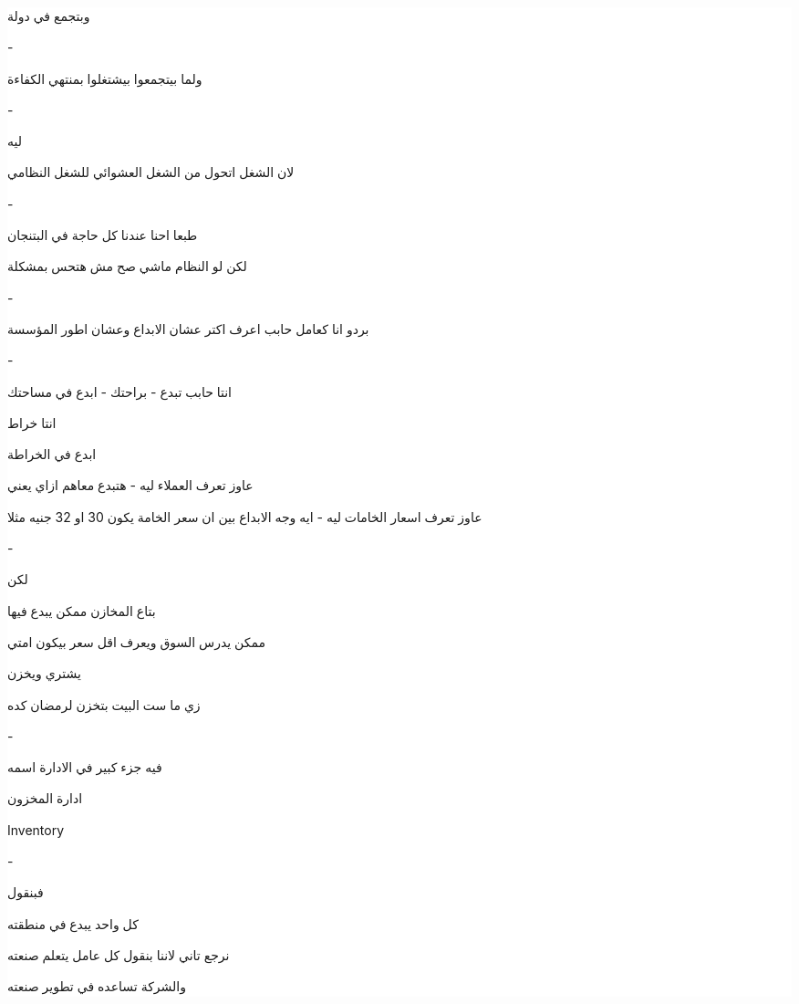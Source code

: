 وبتجمع في دولة

\-

ولما بيتجمعوا بيشتغلوا بمنتهي الكفاءة

\-

ليه

لان الشغل اتحول من الشغل العشوائي للشغل النظامي

\-

طبعا احنا عندنا كل حاجة في البتنجان

لكن لو النظام ماشي صح مش هتحس بمشكلة

\-

بردو انا كعامل حابب اعرف اكتر عشان الابداع وعشان اطور
المؤسسة

\-

انتا حابب تبدع - براحتك - ابدع في مساحتك

انتا خراط

ابدع في الخراطة

عاوز تعرف العملاء ليه - هتبدع معاهم ازاي يعني

عاوز تعرف اسعار الخامات ليه - ايه وجه الابداع بين ان سعر
الخامة يكون 30 او 32 جنيه مثلا

\-

لكن

بتاع المخازن ممكن يبدع فيها

ممكن يدرس السوق ويعرف اقل سعر بيكون امتي

يشتري ويخزن

زي ما ست البيت بتخزن لرمضان كده

\-

فيه جزء كبير في الادارة اسمه

ادارة المخزون

Inventory

\-

فبنقول

كل واحد يبدع في منطقته

نرجع تاني لاننا بنقول كل عامل يتعلم صنعته

والشركة تساعده في تطوير صنعته
